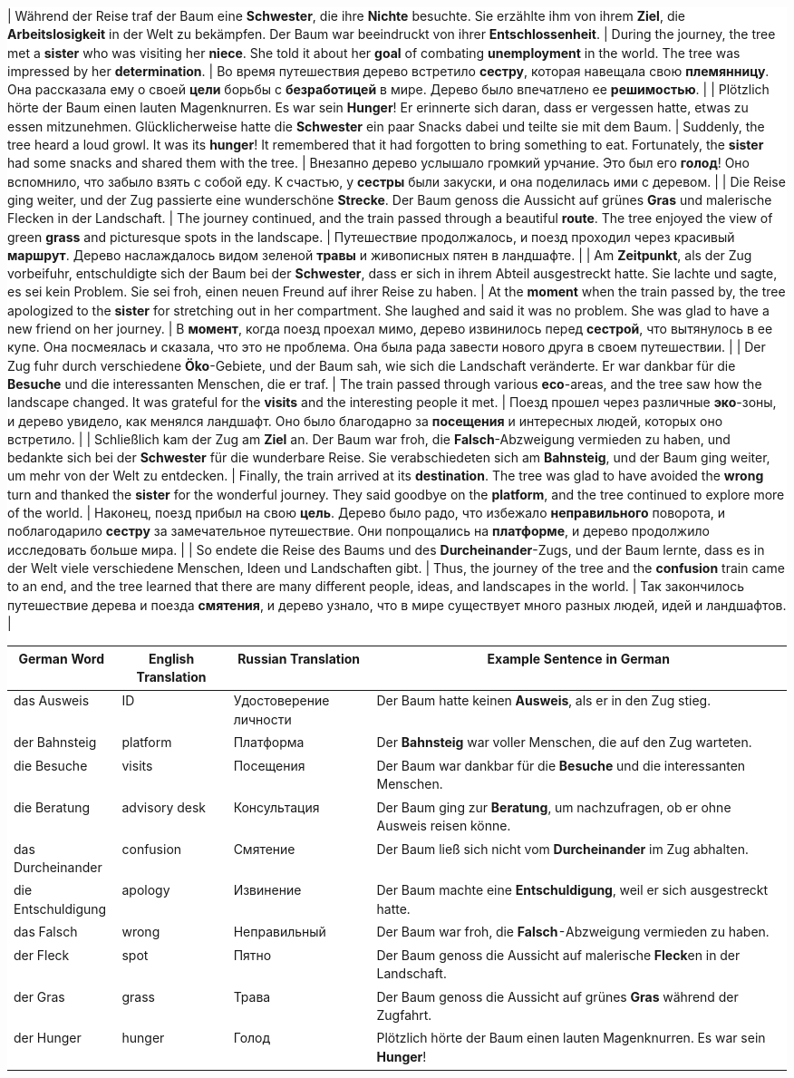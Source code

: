 | Während der Reise traf der Baum eine **Schwester**, die ihre **Nichte** besuchte. Sie erzählte ihm von ihrem **Ziel**, die **Arbeitslosigkeit** in der Welt zu bekämpfen. Der Baum war beeindruckt von ihrer **Entschlossenheit**. | During the journey, the tree met a **sister** who was visiting her **niece**. She told it about her **goal** of combating **unemployment** in the world. The tree was impressed by her **determination**. | Во время путешествия дерево встретило **сестру**, которая навещала свою **племянницу**. Она рассказала ему о своей **цели** борьбы с **безработицей** в мире. Дерево было впечатлено ее **решимостью**. |
| Plötzlich hörte der Baum einen lauten Magenknurren. Es war sein **Hunger**! Er erinnerte sich daran, dass er vergessen hatte, etwas zu essen mitzunehmen. Glücklicherweise hatte die **Schwester** ein paar Snacks dabei und teilte sie mit dem Baum. | Suddenly, the tree heard a loud growl. It was its **hunger**! It remembered that it had forgotten to bring something to eat. Fortunately, the **sister** had some snacks and shared them with the tree. | Внезапно дерево услышало громкий урчание. Это был его **голод**! Оно вспомнило, что забыло взять с собой еду. К счастью, у **сестры** были закуски, и она поделилась ими с деревом. |
| Die Reise ging weiter, und der Zug passierte eine wunderschöne **Strecke**. Der Baum genoss die Aussicht auf grünes **Gras** und malerische Flecken in der Landschaft. | The journey continued, and the train passed through a beautiful **route**. The tree enjoyed the view of green **grass** and picturesque spots in the landscape. | Путешествие продолжалось, и поезд проходил через красивый **маршрут**. Дерево наслаждалось видом зеленой **травы** и живописных пятен в ландшафте. |
| Am **Zeitpunkt**, als der Zug vorbeifuhr, entschuldigte sich der Baum bei der **Schwester**, dass er sich in ihrem Abteil ausgestreckt hatte. Sie lachte und sagte, es sei kein Problem. Sie sei froh, einen neuen Freund auf ihrer Reise zu haben. | At the **moment** when the train passed by, the tree apologized to the **sister** for stretching out in her compartment. She laughed and said it was no problem. She was glad to have a new friend on her journey. | В **момент**, когда поезд проехал мимо, дерево извинилось перед **сестрой**, что вытянулось в ее купе. Она посмеялась и сказала, что это не проблема. Она была рада завести нового друга в своем путешествии. |
| Der Zug fuhr durch verschiedene **Öko**-Gebiete, und der Baum sah, wie sich die Landschaft veränderte. Er war dankbar für die **Besuche** und die interessanten Menschen, die er traf. | The train passed through various **eco**-areas, and the tree saw how the landscape changed. It was grateful for the **visits** and the interesting people it met. | Поезд прошел через различные **эко**-зоны, и дерево увидело, как менялся ландшафт. Оно было благодарно за **посещения** и интересных людей, которых оно встретило. |
| Schließlich kam der Zug am **Ziel** an. Der Baum war froh, die **Falsch**-Abzweigung vermieden zu haben, und bedankte sich bei der **Schwester** für die wunderbare Reise. Sie verabschiedeten sich am **Bahnsteig**, und der Baum ging weiter, um mehr von der Welt zu entdecken. | Finally, the train arrived at its **destination**. The tree was glad to have avoided the **wrong** turn and thanked the **sister** for the wonderful journey. They said goodbye on the **platform**, and the tree continued to explore more of the world. | Наконец, поезд прибыл на свою **цель**. Дерево было радо, что избежало **неправильного** поворота, и поблагодарило **сестру** за замечательное путешествие. Они попрощались на **платформе**, и дерево продолжило исследовать больше мира. |
| So endete die Reise des Baums und des **Durcheinander**-Zugs, und der Baum lernte, dass es in der Welt viele verschiedene Menschen, Ideen und Landschaften gibt. | Thus, the journey of the tree and the **confusion** train came to an end, and the tree learned that there are many different people, ideas, and landscapes in the world. | Так закончилось путешествие дерева и поезда **смятения**, и дерево узнало, что в мире существует много разных людей, идей и ландшафтов. |

| German Word        | English Translation     | Russian Translation     | Example Sentence in German |
|---------------------|-------------------------|-------------------------|-----------------------------|
| das Ausweis         | ID                      | Удостоверение личности | Der Baum hatte keinen **Ausweis**, als er in den Zug stieg. |
| der Bahnsteig       | platform                | Платформа               | Der **Bahnsteig** war voller Menschen, die auf den Zug warteten. |
| die Besuche         | visits                  | Посещения               | Der Baum war dankbar für die **Besuche** und die interessanten Menschen. |
| die Beratung        | advisory desk           | Консультация            | Der Baum ging zur **Beratung**, um nachzufragen, ob er ohne Ausweis reisen könne. |
| das Durcheinander   | confusion               | Смятение               | Der Baum ließ sich nicht vom **Durcheinander** im Zug abhalten. |
| die Entschuldigung  | apology                 | Извинение              | Der Baum machte eine **Entschuldigung**, weil er sich ausgestreckt hatte. |
| das Falsch          | wrong                   | Неправильный           | Der Baum war froh, die **Falsch**-Abzweigung vermieden zu haben. |
| der Fleck           | spot                    | Пятно                  | Der Baum genoss die Aussicht auf malerische **Fleck**en in der Landschaft. |
| der Gras            | grass                   | Трава                  | Der Baum genoss die Aussicht auf grünes **Gras** während der Zugfahrt. |
| der Hunger          | hunger                  | Голод                  | Plötzlich hörte der Baum einen lauten Magenknurren. Es war sein **Hunger**! |